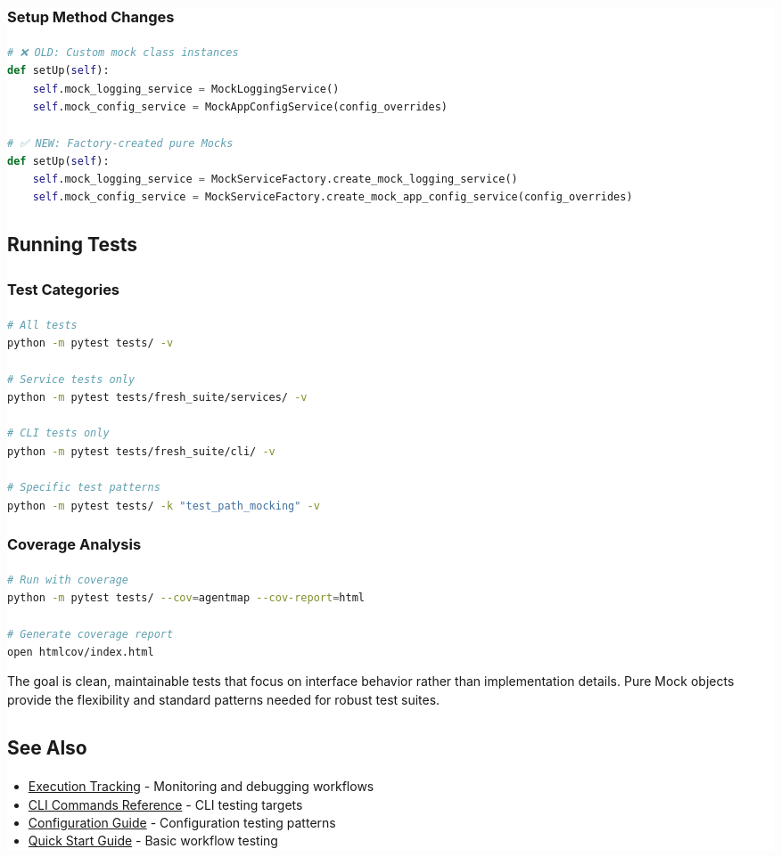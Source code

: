 ### Setup Method Changes

```python
# ❌ OLD: Custom mock class instances
def setUp(self):
    self.mock_logging_service = MockLoggingService()
    self.mock_config_service = MockAppConfigService(config_overrides)

# ✅ NEW: Factory-created pure Mocks
def setUp(self):
    self.mock_logging_service = MockServiceFactory.create_mock_logging_service()
    self.mock_config_service = MockServiceFactory.create_mock_app_config_service(config_overrides)
```

## Running Tests

### Test Categories

```bash
# All tests
python -m pytest tests/ -v

# Service tests only
python -m pytest tests/fresh_suite/services/ -v

# CLI tests only
python -m pytest tests/fresh_suite/cli/ -v

# Specific test patterns
python -m pytest tests/ -k "test_path_mocking" -v
```

### Coverage Analysis

```bash
# Run with coverage
python -m pytest tests/ --cov=agentmap --cov-report=html

# Generate coverage report
open htmlcov/index.html
```

The goal is clean, maintainable tests that focus on interface behavior rather than implementation details. Pure Mock objects provide the flexibility and standard patterns needed for robust test suites.

## See Also

- [Execution Tracking](execution-tracking.md) - Monitoring and debugging workflows
- [CLI Commands Reference](../../reference/cli-commands.md) - CLI testing targets
- [Configuration Guide](../basics/configuration.md) - Configuration testing patterns
- [Quick Start Guide](../../getting-started/quick-start.md) - Basic workflow testing
